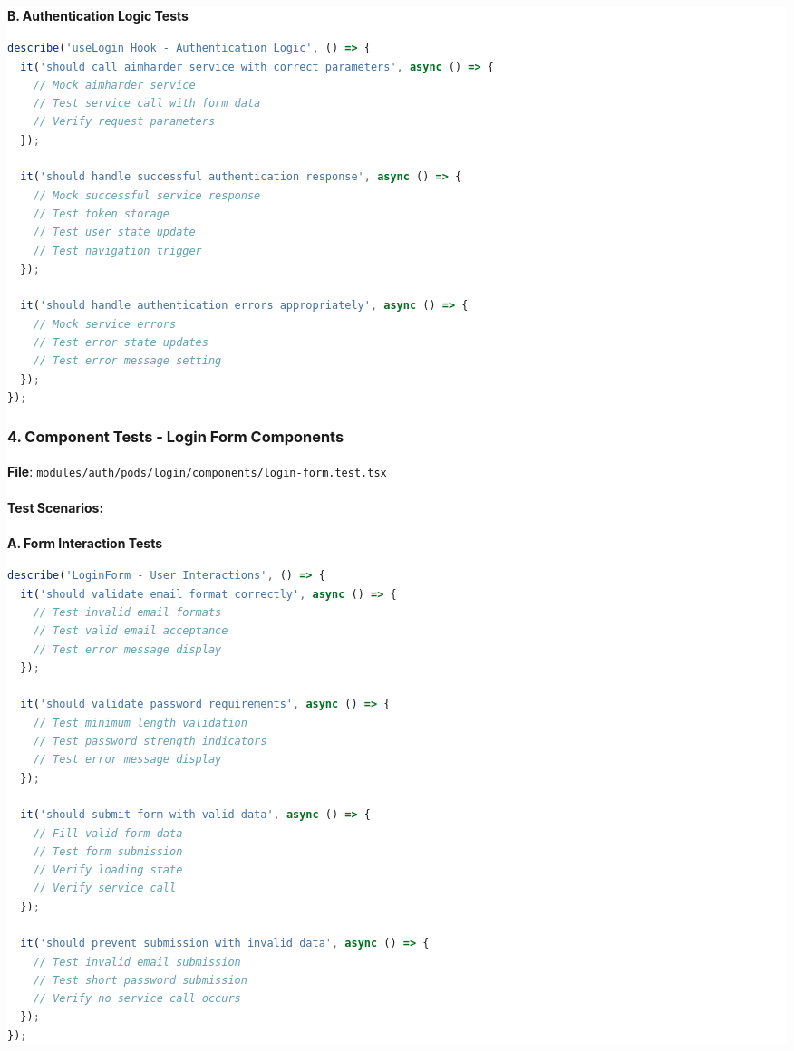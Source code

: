**B. Authentication Logic Tests**
```typescript
describe('useLogin Hook - Authentication Logic', () => {
  it('should call aimharder service with correct parameters', async () => {
    // Mock aimharder service
    // Test service call with form data
    // Verify request parameters
  });

  it('should handle successful authentication response', async () => {
    // Mock successful service response
    // Test token storage
    // Test user state update
    // Test navigation trigger
  });

  it('should handle authentication errors appropriately', async () => {
    // Mock service errors
    // Test error state updates
    // Test error message setting
  });
});
```

### 4. Component Tests - Login Form Components

**File**: `modules/auth/pods/login/components/login-form.test.tsx`

#### Test Scenarios:

**A. Form Interaction Tests**
```typescript
describe('LoginForm - User Interactions', () => {
  it('should validate email format correctly', async () => {
    // Test invalid email formats
    // Test valid email acceptance
    // Test error message display
  });

  it('should validate password requirements', async () => {
    // Test minimum length validation
    // Test password strength indicators
    // Test error message display
  });

  it('should submit form with valid data', async () => {
    // Fill valid form data
    // Test form submission
    // Verify loading state
    // Verify service call
  });

  it('should prevent submission with invalid data', async () => {
    // Test invalid email submission
    // Test short password submission
    // Verify no service call occurs
  });
});
```
